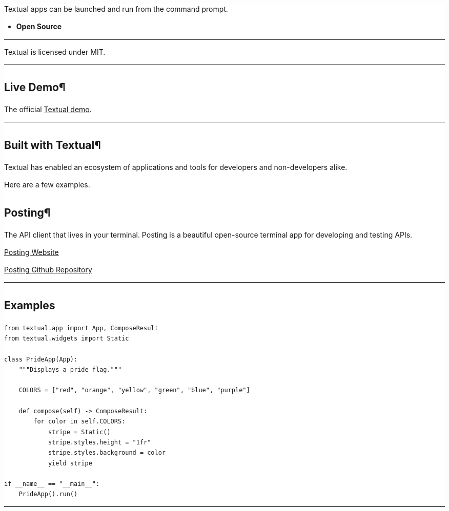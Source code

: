 
Textual apps can be launched and run from the command prompt.
- **Open Source**

---

Textual is licensed under MIT.

---

## Live Demo¶

The official [Textual demo](https://github.com/textualize/textual-demo).

---

## Built with Textual¶

Textual has enabled an ecosystem of applications and tools for developers and non-developers alike.

Here are a few examples.

## Posting¶

The API client that lives in your terminal. Posting is a beautiful open-source terminal app for developing and testing APIs.

[Posting Website](https://posting.sh/)

[Posting Github Repository](https://github.com/darrenburns/posting)


---

## Examples

```
from textual.app import App, ComposeResult
from textual.widgets import Static

class PrideApp(App):
    """Displays a pride flag."""

    COLORS = ["red", "orange", "yellow", "green", "blue", "purple"]

    def compose(self) -> ComposeResult:
        for color in self.COLORS:
            stripe = Static()
            stripe.styles.height = "1fr"
            stripe.styles.background = color
            yield stripe

if __name__ == "__main__":
    PrideApp().run()
```

---